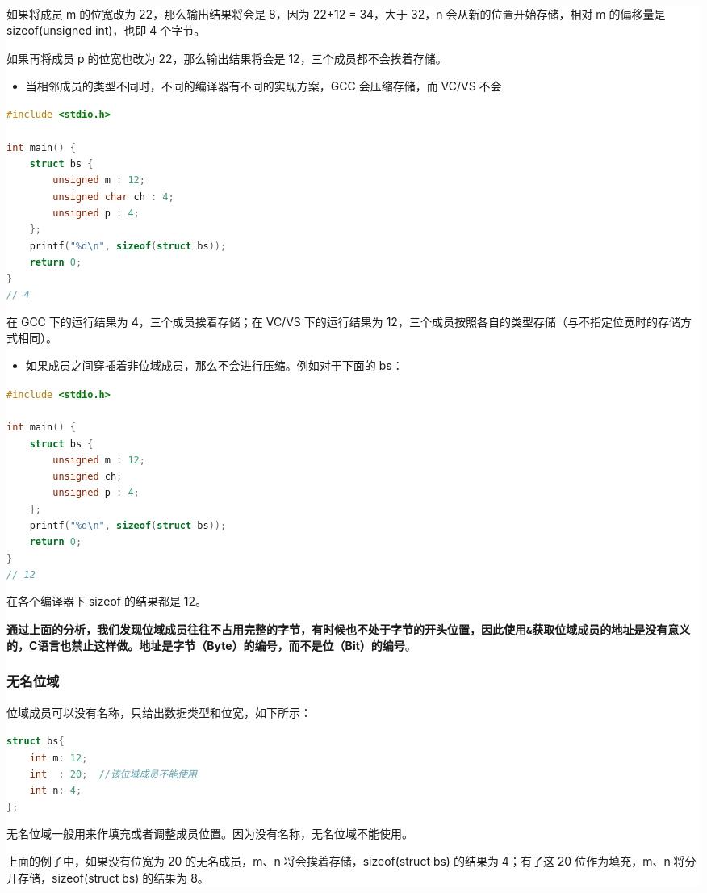 如果将成员 m 的位宽改为 22，那么输出结果将会是 8，因为 22+12 = 34，大于 32，n 会从新的位置开始存储，相对 m 的偏移量是 sizeof(unsigned int)，也即 4 个字节。

如果再将成员 p 的位宽也改为 22，那么输出结果将会是 12，三个成员都不会挨着存储。

- 当相邻成员的类型不同时，不同的编译器有不同的实现方案，GCC 会压缩存储，而 VC/VS 不会

```c
#include <stdio.h>

int main() {
    struct bs {
        unsigned m : 12;
        unsigned char ch : 4;
        unsigned p : 4;
    };
    printf("%d\n", sizeof(struct bs));
    return 0;
}
// 4
```

在 GCC 下的运行结果为 4，三个成员挨着存储；在 VC/VS 下的运行结果为 12，三个成员按照各自的类型存储（与不指定位宽时的存储方式相同）。

- 如果成员之间穿插着非位域成员，那么不会进行压缩。例如对于下面的 bs：

```c
#include <stdio.h>

int main() {
    struct bs {
        unsigned m : 12;
        unsigned ch;
        unsigned p : 4;
    };
    printf("%d\n", sizeof(struct bs));
    return 0;
}
// 12
```

在各个编译器下 sizeof 的结果都是 12。

**通过上面的分析，我们发现位域成员往往不占用完整的字节，有时候也不处于字节的开头位置，因此使用`&`获取位域成员的地址是没有意义的，C语言也禁止这样做。地址是字节（Byte）的编号，而不是位（Bit）的编号**。

### 无名位域

位域成员可以没有名称，只给出数据类型和位宽，如下所示：

```c
struct bs{
    int m: 12;
    int  : 20;  //该位域成员不能使用
    int n: 4;
};
```

无名位域一般用来作填充或者调整成员位置。因为没有名称，无名位域不能使用。

上面的例子中，如果没有位宽为 20 的无名成员，m、n 将会挨着存储，sizeof(struct bs) 的结果为 4；有了这 20 位作为填充，m、n 将分开存储，sizeof(struct bs) 的结果为 8。